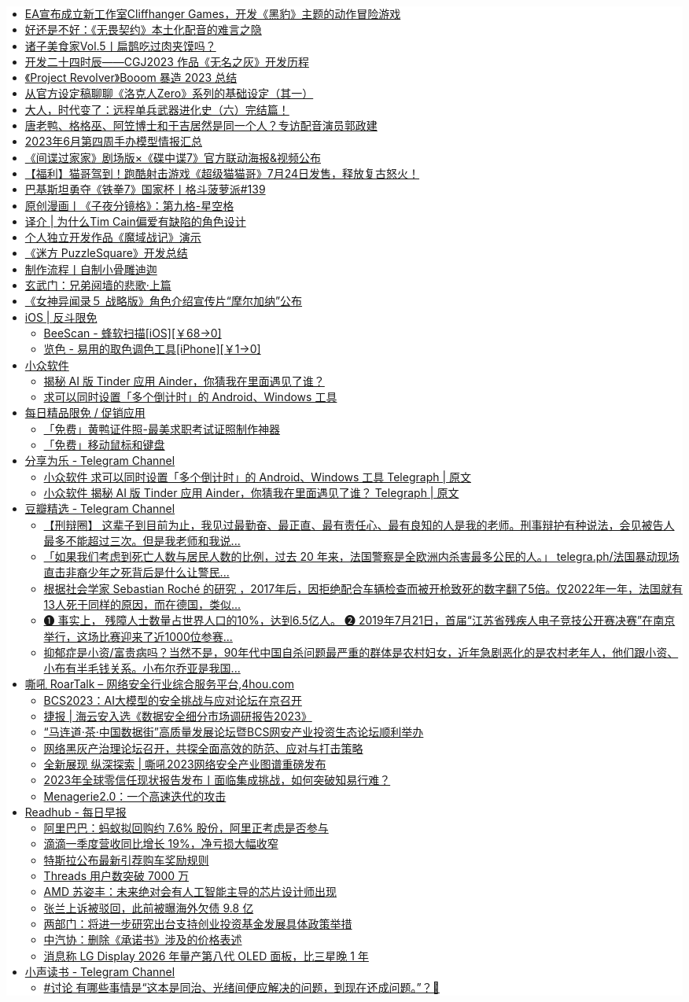   - [EA宣布成立新工作室Cliffhanger Games，开发《黑豹》主题的动作冒险游戏](https://www.gcores.com/articles/168180)
  - [好还是不好：《无畏契约》本土化配音的难言之隐](https://www.gcores.com/articles/167362)
  - [诸子美食家Vol.5丨扁鹊吃过肉夹馍吗？](https://www.gcores.com/radios/162764)
  - [开发二十四时辰——CGJ2023 作品《无名之灰》开发历程](https://www.gcores.com/articles/168176)
  - [《Project Revolver》Booom 暴造 2023 总结](https://www.gcores.com/articles/168146)
  - [从官方设定稿聊聊《洛克人Zero》系列的基础设定（其一）](https://www.gcores.com/articles/168164)
  - [大人，时代变了：远程单兵武器进化史（六）完结篇！](https://www.gcores.com/videos/167901)
  - [唐老鸭、格格巫、阿笠博士和于吉居然是同一个人？专访配音演员郭政建](https://www.gcores.com/articles/168172)
  - [2023年6月第四周手办模型情报汇总](https://www.gcores.com/articles/167980)
  - [《间谍过家家》剧场版×《碟中谍7》官方联动海报&视频公布](https://www.gcores.com/articles/168169)
  - [【福利】猫哥驾到！跑酷射击游戏《超级猫猫哥》7月24日发售，释放复古怒火！](https://www.gcores.com/articles/168163)
  - [巴基斯坦勇夺《铁拳7》国家杯丨格斗菠萝派#139](https://www.gcores.com/articles/168165)
  - [原创漫画丨《子夜分镜格》：第九格-星空格](https://www.gcores.com/articles/168162)
  - [译介 | 为什么Tim Cain偏爱有缺陷的角色设计](https://www.gcores.com/videos/168152)
  - [个人独立开发作品《魔域战记》演示](https://www.gcores.com/videos/168151)
  - [《迷方 PuzzleSquare》开发总结](https://www.gcores.com/articles/168145)
  - [制作流程丨自制小骨雕迪迦](https://www.gcores.com/articles/168131)
  - [玄武门：兄弟阋墙的悲歌·上篇](https://www.gcores.com/articles/168135)
  - [《女神异闻录５ 战略版》角色介绍宣传片“摩尔加纳”公布](https://www.gcores.com/articles/168147)
- [iOS | 反斗限免](https://free.apprcn.com)
  - [BeeScan - 蜂软扫描[iOS][￥68→0]](https://free.apprcn.com/beescan/)
  - [览色 - 易用的取色调色工具[iPhone][￥1→0]](https://free.apprcn.com/lanse-10/)
- [小众软件](https://www.appinn.com)
  - [揭秘 AI 版 Tinder 应用 Ainder，你猜我在里面遇见了谁？](https://www.appinn.com/ainder/)
  - [求可以同时设置「多个倒计时」的 Android、Windows 工具](https://www.appinn.com/multi-countdowns/)
- [每日精品限免 / 促销应用](http://app.so/xianmian/)
  - [「免费」黄鸭证件照-最美求职考试证照制作神器](https://apps.apple.com/hk/app/%E9%BB%84%E9%B8%AD%E8%AF%81%E4%BB%B6%E7%85%A7-%E5%8E%9F%E6%9C%80%E7%BE%8E%E8%AF%81%E4%BB%B6%E7%85%A7%E9%B8%AD-%E6%99%BA%E8%83%BD%E6%8A%A0%E5%9B%BE%E5%88%B6%E4%BD%9C%E5%90%84%E7%B1%BB%E8%AF%81%E7%85%A7%E7%A5%9E%E5%99%A8/id1596406400)
  - [「免费」移动鼠标和键盘](https://apps.apple.com/cn/app/id1515294700)
- [分享为乐 - Telegram Channel](https://t.me/s/dxsoft)
  - [小众软件 求可以同时设置「多个倒计时」的 Android、Windows 工具 Telegraph | 原文](https://t.me/dxsoft/23776)
  - [小众软件 揭秘 AI 版 Tinder 应用 Ainder，你猜我在里面遇见了谁？ Telegraph | 原文](https://t.me/dxsoft/23775)
- [豆瓣精选 - Telegram Channel](https://t.me/s/douban_read)
  - [【刑辩圈】 这辈子到目前为止，我见过最勤奋、最正直、最有责任心、最有良知的人是我的老师。刑事辩护有种说法，会见被告人最多不能超过三次。但是我老师和我说...](https://t.me/douban_read/138101)
  - [「如果我们考虑到死亡人数与居民人数的比例，过去 20 年来，法国警察是全欧洲内杀害最多公民的人。」 telegra.ph/法国暴动现场直击非裔少年之死背后是什么让警民...](https://t.me/douban_read/138099)
  - [根据社会学家 Sebastian Roché 的研究 ，2017年后，因拒绝配合车辆检查而被开枪致死的数字翻了5倍。仅2022年一年，法国就有13人死于同样的原因，而在德国，类似...](https://t.me/douban_read/138097)
  - [❶ 事实上， 残障人士数量占世界人口的10%，达到6.5亿人。 ❷ 2019年7月21日，首届“江苏省残疾人电子竞技公开赛决赛”在南京举行，这场比赛迎来了近1000位参赛...](https://t.me/douban_read/138095)
  - [抑郁症是小资/富贵病吗？当然不是，90年代中国自杀问题最严重的群体是农村妇女，近年急剧恶化的是农村老年人，他们跟小资、小布有半毛钱关系。小布尔乔亚是我国...](https://t.me/douban_read/138093)
- [嘶吼 RoarTalk – 网络安全行业综合服务平台,4hou.com](https://www.4hou.com)
  - [BCS2023：AI大模型的安全挑战与应对论坛在京召开](https://www.4hou.com/posts/yAM6)
  - [捷报 | 海云安入选《数据安全细分市场调研报告2023》](https://www.4hou.com/posts/xz9l)
  - [“马连道·茶·中国数据街”高质量发展论坛暨BCS网安产业投资生态论坛顺利举办](https://www.4hou.com/posts/wyZr)
  - [网络黑灰产治理论坛召开，共探全面高效的防范、应对与打击策略](https://www.4hou.com/posts/vxD8)
  - [全新展现 纵深探索 | 嘶吼2023网络安全产业图谱重磅发布](https://www.4hou.com/posts/poXy)
  - [2023年全球零信任现状报告发布丨面临集成挑战，如何突破知易行难？](https://www.4hou.com/posts/rqX2)
  - [Menagerie2.0：一个高速迭代的攻击](https://www.4hou.com/posts/po7Q)
- [Readhub - 每日早报](https://readhub.cn/topic/daily)
  - [阿里巴巴：蚂蚁拟回购约 7.6% 股份，阿里正考虑是否参与](https://readhub.cn/topic/8rhSpuFws02)
  - [滴滴一季度营收同比增长 19%，净亏损大幅收窄](https://readhub.cn/topic/8rhk9nh09sH)
  - [特斯拉公布最新引荐购车奖励规则](https://readhub.cn/topic/8rhx00M0X2E)
  - [Threads 用户数突破 7000 万](https://readhub.cn/topic/8rglsUYrcDA)
  - [AMD 苏姿丰：未来绝对会有人工智能主导的芯片设计师出现](https://readhub.cn/topic/8rgk39XANtC)
  - [张兰上诉被驳回，此前被曝海外欠债 9.8 亿](https://readhub.cn/topic/8rhi3ISfdcE)
  - [两部门：将进一步研究出台支持创业投资基金发展具体政策举措](https://readhub.cn/topic/8rhy42CTD8A)
  - [中汽协：删除《承诺书》涉及的价格表述](https://readhub.cn/topic/8rfE8xZYQRc)
  - [消息称 LG Display 2026 年量产第八代 OLED 面板，比三星晚 1 年](https://readhub.cn/topic/8rh2pkDoheV)
- [小声读书 - Telegram Channel](https://t.me/s/weekly_books)
  - [#讨论 有哪些事情是“这本是同治、光绪间便应解决的问题，到现在还成问题。”？🌚](https://t.me/weekly_books/1708)